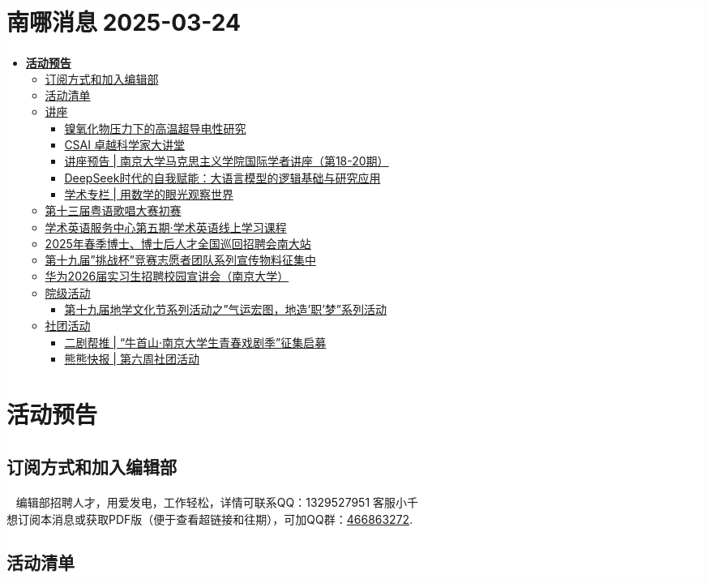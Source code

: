 # 南哪消息 2025-03-24

-   <a href="#活动预告" id="toc-活动预告"><strong>活动预告</strong></a>
    -   <a href="#订阅方式和加入编辑部"
        id="toc-订阅方式和加入编辑部">订阅方式和加入编辑部</a>
    -   <a href="#活动清单" id="toc-活动清单">活动清单</a>
    -   <a href="#讲座" id="toc-讲座">讲座</a>
        -   <a href="#镍氧化物压力下的高温超导电性研究"
            id="toc-镍氧化物压力下的高温超导电性研究">镍氧化物压力下的高温超导电性研究</a>
        -   <a href="#csai-卓越科学家大讲堂" id="toc-csai-卓越科学家大讲堂">CSAI
            卓越科学家大讲堂</a>
        -   <a href="#讲座预告-南京大学马克思主义学院国际学者讲座第18-20期"
            id="toc-讲座预告-南京大学马克思主义学院国际学者讲座第18-20期">讲座预告 |
            南京大学马克思主义学院国际学者讲座（第18-20期）</a>
        -   <a href="#deepseek时代的自我赋能大语言模型的逻辑基础与研究应用"
            id="toc-deepseek时代的自我赋能大语言模型的逻辑基础与研究应用">DeepSeek时代的自我赋能：大语言模型的逻辑基础与研究应用</a>
        -   <a href="#学术专栏-用数学的眼光观察世界"
            id="toc-学术专栏-用数学的眼光观察世界">学术专栏 |
            用数学的眼光观察世界</a>
    -   <a href="#第十三届粤语歌唱大赛初赛"
        id="toc-第十三届粤语歌唱大赛初赛">第十三届粤语歌唱大赛初赛</a>
    -   <a href="#学术英语服务中心第五期学术英语线上学习课程"
        id="toc-学术英语服务中心第五期学术英语线上学习课程">学术英语服务中心第五期·学术英语线上学习课程</a>
    -   <a href="#年春季博士博士后人才全国巡回招聘会南大站"
        id="toc-年春季博士博士后人才全国巡回招聘会南大站">2025年春季博士、博士后人才全国巡回招聘会南大站</a>
    -   <a href="#第十九届挑战杯竞赛志愿者团队系列宣传物料征集中"
        id="toc-第十九届挑战杯竞赛志愿者团队系列宣传物料征集中">第十九届”挑战杯”竞赛志愿者团队系列宣传物料征集中</a>
    -   <a href="#华为2026届实习生招聘校园宣讲会南京大学"
        id="toc-华为2026届实习生招聘校园宣讲会南京大学">华为2026届实习生招聘校园宣讲会（南京大学）</a>
    -   <a href="#院级活动" id="toc-院级活动">院级活动</a>
        -   <a href="#第十九届地学文化节系列活动之气运宏图地造职梦系列活动"
            id="toc-第十九届地学文化节系列活动之气运宏图地造职梦系列活动">第十九届地学文化节系列活动之”气运宏图，地造’职’梦”系列活动</a>
    -   <a href="#社团活动" id="toc-社团活动">社团活动</a>
        -   <a href="#二剧帮推-牛首山南京大学生青春戏剧季征集启募"
            id="toc-二剧帮推-牛首山南京大学生青春戏剧季征集启募">二剧帮推 |
            “牛首山·南京大学生青春戏剧季”征集启募</a>
        -   <a href="#熊熊快报-第六周社团活动"
            id="toc-熊熊快报-第六周社团活动">熊熊快报 | 第六周社团活动</a>

# **活动预告**

## 订阅方式和加入编辑部

   编辑部招聘人才，用爱发电，工作轻松，详情可联系QQ：1329527951
客服小千  
想订阅本消息或获取PDF版（便于查看超链接和往期），可加QQ群：[466863272](https://qm.qq.com/q/4HL41Nt3sQ).

## 活动清单
